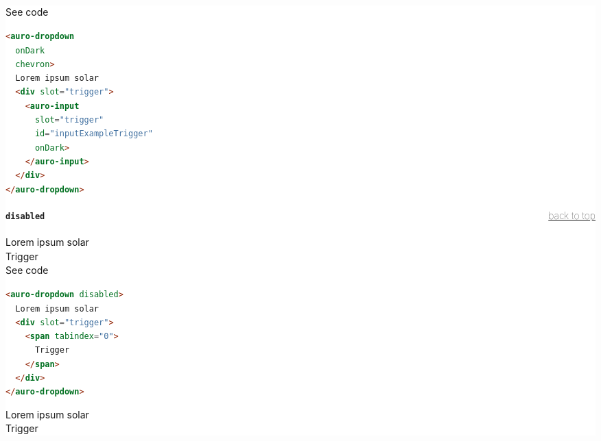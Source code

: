 <auro-accordion lowProfile justifyRight>
  <span slot="trigger">See code</span>

```html
<auro-dropdown
  onDark
  chevron>
  Lorem ipsum solar
  <div slot="trigger">
    <auro-input
      slot="trigger"
      id="inputExampleTrigger"
      onDark>
    </auro-input>
  </div>
</auro-dropdown>
```

</auro-accordion>
  </div>
</div>

#### <a name="disabled"></a>`disabled`<a href="#auro-dropdown" style="float: right; font-size: 1rem; font-weight: 100;">back to top</a>
<div class="twoColDemoRow">
  <div>
    <div class="exampleWrapper">
      <auro-dropdown disabled>
        Lorem ipsum solar
        <div slot="trigger">
          <span tabindex="0">
            Trigger
          </span>
        </div>
      </auro-dropdown>
    </div>
<auro-accordion lowProfile justifyRight>
  <span slot="trigger">See code</span>

```html
<auro-dropdown disabled>
  Lorem ipsum solar
  <div slot="trigger">
    <span tabindex="0">
      Trigger
    </span>
  </div>
</auro-dropdown>
```

</auro-accordion>
  </div>
  <div>
    <div class="exampleWrapper--ondark">
      <auro-dropdown
        disabled
        onDark>
        Lorem ipsum solar
        <div slot="trigger">
          <span tabindex="0">
            Trigger
          </span>
        </div>
      </auro-dropdown>
    </div>